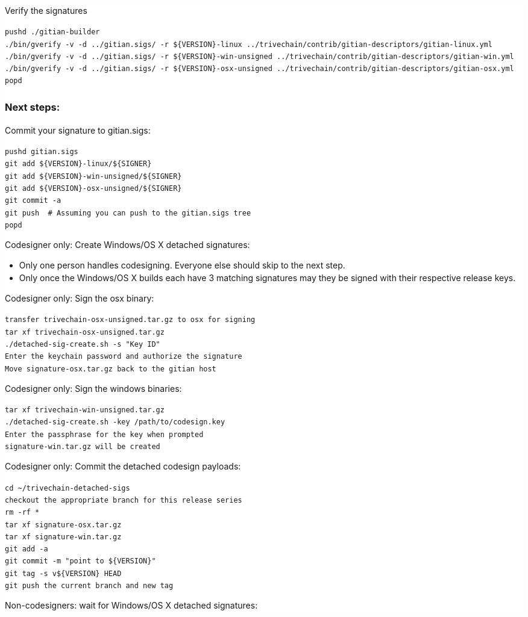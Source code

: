 Verify the signatures

    pushd ./gitian-builder
    ./bin/gverify -v -d ../gitian.sigs/ -r ${VERSION}-linux ../trivechain/contrib/gitian-descriptors/gitian-linux.yml
    ./bin/gverify -v -d ../gitian.sigs/ -r ${VERSION}-win-unsigned ../trivechain/contrib/gitian-descriptors/gitian-win.yml
    ./bin/gverify -v -d ../gitian.sigs/ -r ${VERSION}-osx-unsigned ../trivechain/contrib/gitian-descriptors/gitian-osx.yml
    popd

### Next steps:

Commit your signature to gitian.sigs:

    pushd gitian.sigs
    git add ${VERSION}-linux/${SIGNER}
    git add ${VERSION}-win-unsigned/${SIGNER}
    git add ${VERSION}-osx-unsigned/${SIGNER}
    git commit -a
    git push  # Assuming you can push to the gitian.sigs tree
    popd

Codesigner only: Create Windows/OS X detached signatures:
- Only one person handles codesigning. Everyone else should skip to the next step.
- Only once the Windows/OS X builds each have 3 matching signatures may they be signed with their respective release keys.

Codesigner only: Sign the osx binary:

    transfer trivechain-osx-unsigned.tar.gz to osx for signing
    tar xf trivechain-osx-unsigned.tar.gz
    ./detached-sig-create.sh -s "Key ID"
    Enter the keychain password and authorize the signature
    Move signature-osx.tar.gz back to the gitian host

Codesigner only: Sign the windows binaries:

    tar xf trivechain-win-unsigned.tar.gz
    ./detached-sig-create.sh -key /path/to/codesign.key
    Enter the passphrase for the key when prompted
    signature-win.tar.gz will be created

Codesigner only: Commit the detached codesign payloads:

    cd ~/trivechain-detached-sigs
    checkout the appropriate branch for this release series
    rm -rf *
    tar xf signature-osx.tar.gz
    tar xf signature-win.tar.gz
    git add -a
    git commit -m "point to ${VERSION}"
    git tag -s v${VERSION} HEAD
    git push the current branch and new tag

Non-codesigners: wait for Windows/OS X detached signatures:

